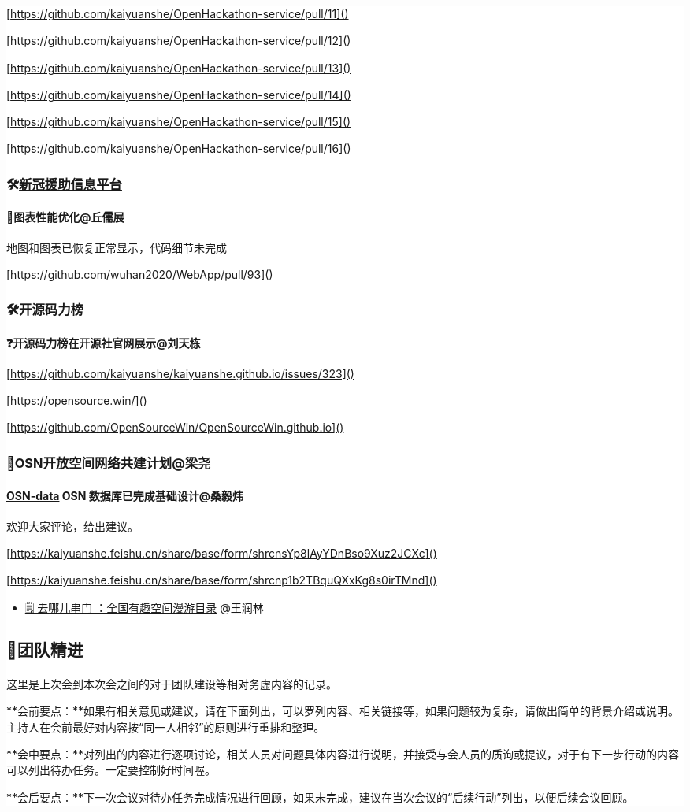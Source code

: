 [https://github.com/kaiyuanshe/OpenHackathon-service/pull/11]()

[https://github.com/kaiyuanshe/OpenHackathon-service/pull/12]()

[https://github.com/kaiyuanshe/OpenHackathon-service/pull/13]()

[https://github.com/kaiyuanshe/OpenHackathon-service/pull/14]()

[https://github.com/kaiyuanshe/OpenHackathon-service/pull/15]()

[https://github.com/kaiyuanshe/OpenHackathon-service/pull/16]()

### 🛠️[新冠援助信息平台](https://kaiyuanshe.feishu.cn/wiki/wikcnJ2OZruHOe6qAOUYAph2teh)

#### 🚧图表性能优化@丘儒展

地图和图表已恢复正常显示，代码细节未完成

[https://github.com/wuhan2020/WebApp/pull/93]()

### 🛠️开源码力榜

#### ❓开源码力榜在开源社官网展示@刘天栋

[https://github.com/kaiyuanshe/kaiyuanshe.github.io/issues/323]()

[https://opensource.win/]()

[https://github.com/OpenSourceWin/OpenSourceWin.github.io]()

### 🚧[OSN开放空间网络共建计划](https://kaiyuanshe.feishu.cn/wiki/BOPFwmKgdiiO2WkcTbdcVsQ3ngc)@梁尧

#### [OSN\-data](https://kaiyuanshe.feishu.cn/wiki/QJWtwYnvtiyAHkk7q0lcJ34Dn1e) OSN 数据库已完成基础设计@桑毅炜

欢迎大家评论，给出建议。

[https://kaiyuanshe.feishu.cn/share/base/form/shrcnsYp8lAyYDnBso9Xuz2JCXc]()

[https://kaiyuanshe.feishu.cn/share/base/form/shrcnp1b2TBquQXxKg8s0irTMnd]()



- [🗒️ 去哪儿串门 ：全国有趣空间漫游目录](https://cyanlibra.notion.site/b69055f077ef4124925a639c48ebbdf4?v=e195764eba604747b1d476da4311c803) @王润林

## 🤼团队精进

<div class="callout">

这里是上次会到本次会之间的对于团队建设等相对务虚内容的记录。

**会前要点：**如果有相关意见或建议，请在下面列出，可以罗列内容、相关链接等，如果问题较为复杂，请做出简单的背景介绍或说明。主持人在会前最好对内容按“同一人相邻”的原则进行重排和整理。

**会中要点：**对列出的内容进行逐项讨论，相关人员对问题具体内容进行说明，并接受与会人员的质询或提议，对于有下一步行动的内容可以列出待办任务。一定要控制好时间喔。

**会后要点：**下一次会议对待办任务完成情况进行回顾，如果未完成，建议在当次会议的“后续行动”列出，以便后续会议回顾。
